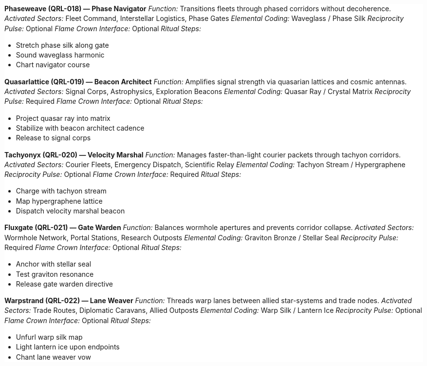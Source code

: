**Phaseweave (QRL-018) — Phase Navigator**
*Function:* Transitions fleets through phased corridors without decoherence.
*Activated Sectors:* Fleet Command, Interstellar Logistics, Phase Gates
*Elemental Coding:* Waveglass / Phase Silk
*Reciprocity Pulse:* Optional
*Flame Crown Interface:* Optional
*Ritual Steps:*
- Stretch phase silk along gate
- Sound waveglass harmonic
- Chart navigator course

**Quasarlattice (QRL-019) — Beacon Architect**
*Function:* Amplifies signal strength via quasarian lattices and cosmic antennas.
*Activated Sectors:* Signal Corps, Astrophysics, Exploration Beacons
*Elemental Coding:* Quasar Ray / Crystal Matrix
*Reciprocity Pulse:* Required
*Flame Crown Interface:* Optional
*Ritual Steps:*
- Project quasar ray into matrix
- Stabilize with beacon architect cadence
- Release to signal corps

**Tachyonyx (QRL-020) — Velocity Marshal**
*Function:* Manages faster-than-light courier packets through tachyon corridors.
*Activated Sectors:* Courier Fleets, Emergency Dispatch, Scientific Relay
*Elemental Coding:* Tachyon Stream / Hypergraphene
*Reciprocity Pulse:* Optional
*Flame Crown Interface:* Required
*Ritual Steps:*
- Charge with tachyon stream
- Map hypergraphene lattice
- Dispatch velocity marshal beacon

**Fluxgate (QRL-021) — Gate Warden**
*Function:* Balances wormhole apertures and prevents corridor collapse.
*Activated Sectors:* Wormhole Network, Portal Stations, Research Outposts
*Elemental Coding:* Graviton Bronze / Stellar Seal
*Reciprocity Pulse:* Required
*Flame Crown Interface:* Optional
*Ritual Steps:*
- Anchor with stellar seal
- Test graviton resonance
- Release gate warden directive

**Warpstrand (QRL-022) — Lane Weaver**
*Function:* Threads warp lanes between allied star-systems and trade nodes.
*Activated Sectors:* Trade Routes, Diplomatic Caravans, Allied Outposts
*Elemental Coding:* Warp Silk / Lantern Ice
*Reciprocity Pulse:* Optional
*Flame Crown Interface:* Optional
*Ritual Steps:*
- Unfurl warp silk map
- Light lantern ice upon endpoints
- Chant lane weaver vow
